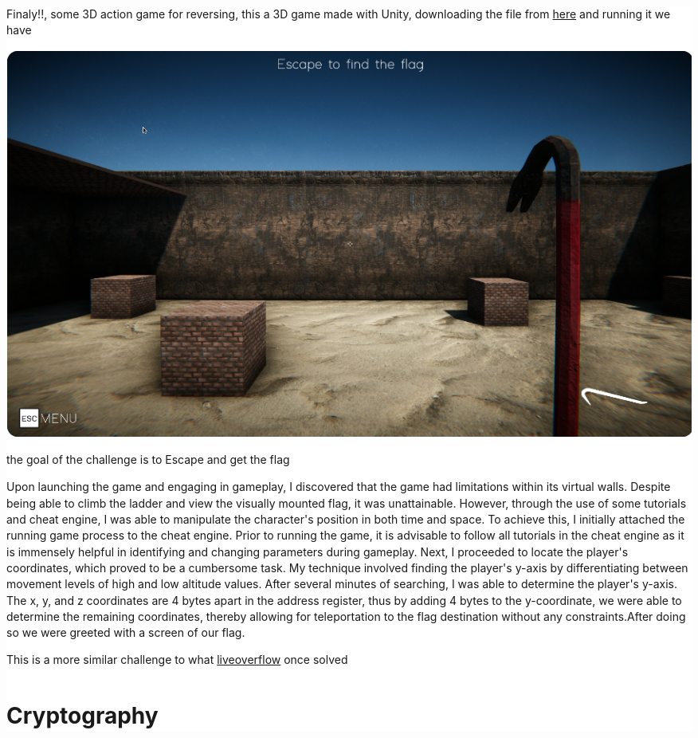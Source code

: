 Finaly!!, some 3D action game for reversing, this a 3D game made with Unity, downloading the file from [here](https://artifacts.picoctf.net/c/285/win.zip) and running it we have

![](files/NoWayOut/nowayout1.png)

the goal of the challenge is to Escape and get the flag

<p> Upon launching the game and engaging in gameplay, I discovered that the game had limitations within its virtual walls. Despite being able to climb the ladder and view the visually mounted flag, it was unattainable. However, through the use of some tutorials and cheat engine, I was able to manipulate the character's position in both time and space. To achieve this, I initially attached the running game process to the cheat engine. Prior to running the game, it is advisable to follow all tutorials in the cheat engine as it is immensely helpful in identifying and changing parameters during gameplay. Next, I proceeded to locate the player's coordinates, which proved to be a cumbersome task. My technique involved finding the player's y-axis by differentiating between movement levels of high and low altitude values. After several minutes of searching, I was able to determine the player's y-axis. The x, y, and z coordinates are 4 bytes apart in the address register, thus by adding 4 bytes to the y-coordinate, we were able to determine the remaining coordinates, thereby allowing for teleportation to the flag destination without any constraints.After doing so we were greeted with a screen of our flag.</p> 

This is a more similar challenge to what [liveoverflow](https://www.youtube.com/watch?v=yAl_6qg6ZnA) once solved



# Cryptography
